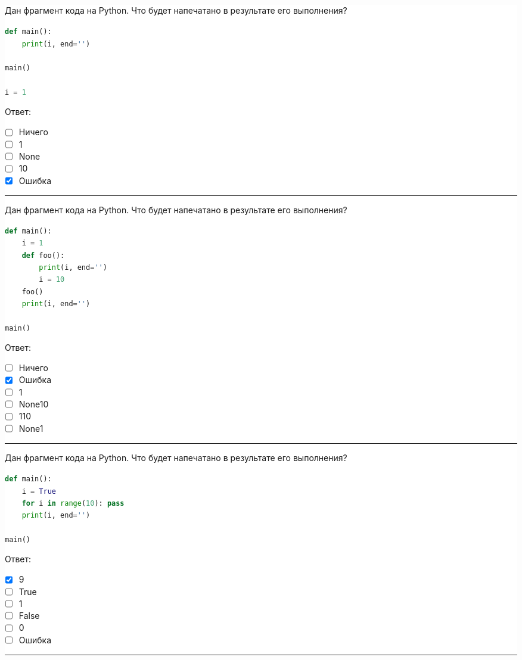 
Дан фрагмент кода на Python. Что будет напечатано в результате его выполнения?
~~~py
def main():
    print(i, end='')  

main()

i = 1
~~~

Ответ:
- [ ] Ничего
- [ ] 1
- [ ] None
- [ ] 10
- [x] Ошибка

---

Дан фрагмент кода на Python. Что будет напечатано в результате его выполнения?
~~~py
def main():
    i = 1
    def foo():
        print(i, end='')
        i = 10
    foo()
    print(i, end='')
    
main()
~~~

Ответ:
- [ ] Ничего
- [x] Ошибка
- [ ] 1
- [ ] None10
- [ ] 110
- [ ] None1

---

Дан фрагмент кода на Python. Что будет напечатано в результате его выполнения?
~~~py
def main():
    i = True
    for i in range(10): pass
    print(i, end='')

main()
~~~

Ответ:
- [x] 9
- [ ] True
- [ ] 1
- [ ] False
- [ ] 0
- [ ] Ошибка

---